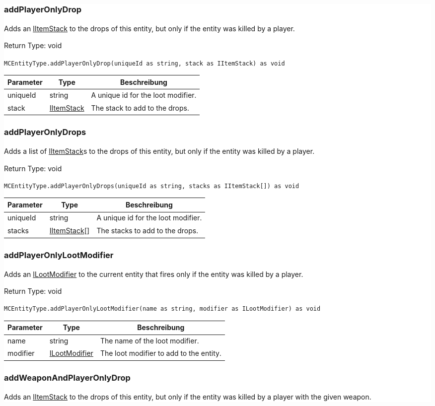 
### addPlayerOnlyDrop

Adds an [IItemStack](/vanilla/api/items/IItemStack) to the drops of this entity, but only if the entity was killed by a player.

Return Type: void

```zenscript
MCEntityType.addPlayerOnlyDrop(uniqueId as string, stack as IItemStack) as void
```

| Parameter | Type                                        | Beschreibung                       |
| --------- | ------------------------------------------- | ---------------------------------- |
| uniqueId  | string                                      | A unique id for the loot modifier. |
| stack     | [IItemStack](/vanilla/api/items/IItemStack) | The stack to add to the drops.     |


### addPlayerOnlyDrops

Adds a list of [IItemStack](/vanilla/api/items/IItemStack)s to the drops of this entity, but only if the entity was killed by a player.

Return Type: void

```zenscript
MCEntityType.addPlayerOnlyDrops(uniqueId as string, stacks as IItemStack[]) as void
```

| Parameter | Type                                          | Beschreibung                       |
| --------- | --------------------------------------------- | ---------------------------------- |
| uniqueId  | string                                        | A unique id for the loot modifier. |
| stacks    | [IItemStack](/vanilla/api/items/IItemStack)[] | The stacks to add to the drops.    |


### addPlayerOnlyLootModifier

Adds an [ILootModifier](/vanilla/api/loot/modifiers/ILootModifier) to the current entity that fires only if the entity was killed by a player.

Return Type: void

```zenscript
MCEntityType.addPlayerOnlyLootModifier(name as string, modifier as ILootModifier) as void
```

| Parameter | Type                                                       | Beschreibung                            |
| --------- | ---------------------------------------------------------- | --------------------------------------- |
| name      | string                                                     | The name of the loot modifier.          |
| modifier  | [ILootModifier](/vanilla/api/loot/modifiers/ILootModifier) | The loot modifier to add to the entity. |


### addWeaponAndPlayerOnlyDrop

Adds an [IItemStack](/vanilla/api/items/IItemStack) to the drops of this entity, but only if the entity was killed by a player with the given weapon.
